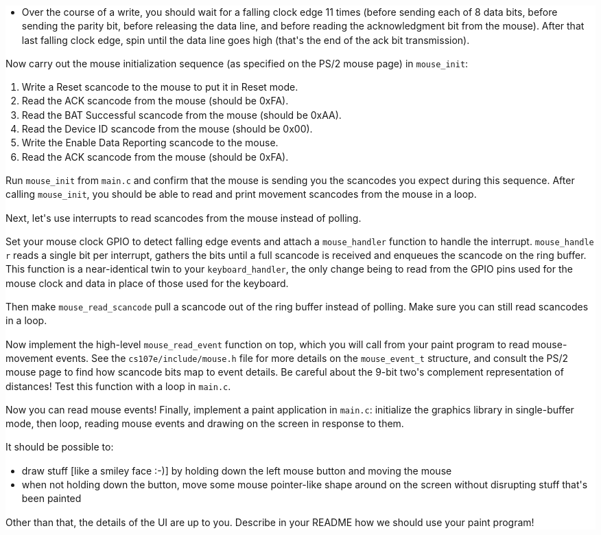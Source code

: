 - Over the course of a write, you should wait for a falling clock edge
11 times (before sending each of 8 data bits, before sending the
parity bit, before releasing the data line, and before reading the
acknowledgment bit from the mouse). After that last falling clock
edge, spin until the data line goes high (that's the end of the ack
bit transmission).

Now carry out the mouse initialization sequence (as specified on the
PS/2 mouse page) in `mouse_init`:

1. Write a Reset scancode to the mouse to put it in Reset mode.
2. Read the ACK scancode from the mouse (should be 0xFA).
3. Read the BAT Successful scancode from the mouse (should be 0xAA).
4. Read the Device ID scancode from the mouse (should be 0x00).
5. Write the Enable Data Reporting scancode to the mouse.
6. Read the ACK scancode from the mouse (should be 0xFA).

Run `mouse_init` from `main.c` and confirm that the mouse is sending
you the scancodes you expect during this sequence. After calling
`mouse_init`, you should be able to read and print movement scancodes
from the mouse in a loop.

Next, let's use interrupts to read scancodes from the mouse instead of
polling.

Set your mouse clock GPIO to detect falling edge events and attach a `mouse_handler` function to handle the interrupt. `mouse_handler` reads a single bit per interrupt, gathers the bits until a full scancode is received and enqueues the scancode on the ring buffer. This function is a near-identical twin to your `keyboard_handler`, the only change being to read from the GPIO pins used for the mouse clock and data in place of those used for the keyboard.

Then make `mouse_read_scancode` pull a scancode out of the ring
buffer instead of polling. Make sure you can still read scancodes in a
loop.

Now implement the high-level `mouse_read_event` function on top, which
you will call from your paint program to read mouse-movement
events. See the `cs107e/include/mouse.h` file for more details on the
`mouse_event_t` structure, and consult the PS/2 mouse page to find how
scancode bits map to event details. Be careful about the 9-bit two's
complement representation of distances! Test this function with a loop
in `main.c`.

Now you can read mouse events! Finally, implement a paint application
in `main.c`: initialize the graphics library in single-buffer mode,
then loop, reading mouse events and drawing on the screen in response
to them.

It should be possible to:

- draw stuff [like a smiley face :-)] by holding down the left mouse
button and moving the mouse
- when not holding down the button, move some mouse pointer-like shape around on
the screen without disrupting stuff that's been painted

Other than that, the details of the UI are up to you. Describe in your
README how we should use your paint program!
